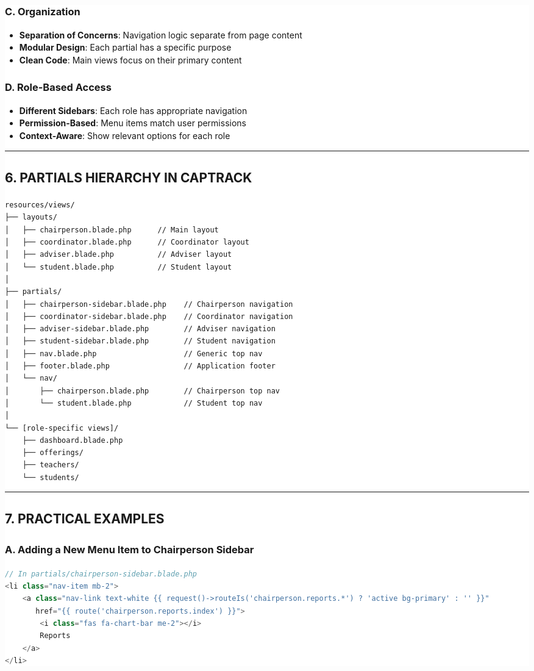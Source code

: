 ### C. Organization
- **Separation of Concerns**: Navigation logic separate from page content
- **Modular Design**: Each partial has a specific purpose
- **Clean Code**: Main views focus on their primary content

### D. Role-Based Access
- **Different Sidebars**: Each role has appropriate navigation
- **Permission-Based**: Menu items match user permissions
- **Context-Aware**: Show relevant options for each role

---

## 6. PARTIALS HIERARCHY IN CAPTRACK

```
resources/views/
├── layouts/
│   ├── chairperson.blade.php      // Main layout
│   ├── coordinator.blade.php      // Coordinator layout
│   ├── adviser.blade.php          // Adviser layout
│   └── student.blade.php          // Student layout
│
├── partials/
│   ├── chairperson-sidebar.blade.php    // Chairperson navigation
│   ├── coordinator-sidebar.blade.php    // Coordinator navigation
│   ├── adviser-sidebar.blade.php        // Adviser navigation
│   ├── student-sidebar.blade.php        // Student navigation
│   ├── nav.blade.php                    // Generic top nav
│   ├── footer.blade.php                 // Application footer
│   └── nav/
│       ├── chairperson.blade.php        // Chairperson top nav
│       └── student.blade.php            // Student top nav
│
└── [role-specific views]/
    ├── dashboard.blade.php
    ├── offerings/
    ├── teachers/
    └── students/
```

---

## 7. PRACTICAL EXAMPLES

### A. Adding a New Menu Item to Chairperson Sidebar
```php
// In partials/chairperson-sidebar.blade.php
<li class="nav-item mb-2">
    <a class="nav-link text-white {{ request()->routeIs('chairperson.reports.*') ? 'active bg-primary' : '' }}" 
       href="{{ route('chairperson.reports.index') }}">
        <i class="fas fa-chart-bar me-2"></i>
        Reports
    </a>
</li>
```
